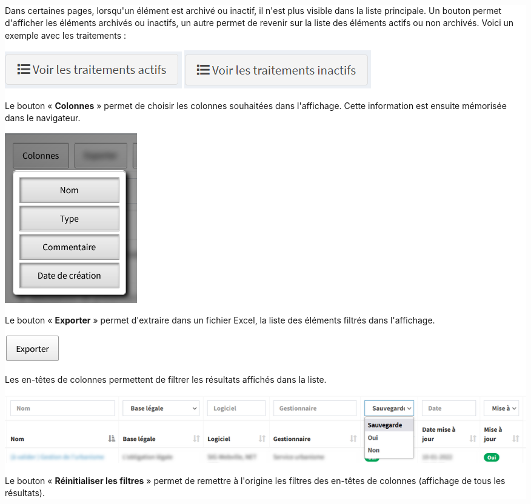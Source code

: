 Dans certaines pages, lorsqu'un élément est archivé ou inactif, il n'est plus visible dans la liste principale. Un bouton permet d'afficher les éléments archivés ou inactifs, un autre permet de revenir sur la liste des éléments actifs ou non archivés. Voici un exemple avec les traitements :

![Bouton pour voir les traitements actifs](images/Madis-Navigation-Traitements-Actifs.png) ![Bouton pour voir les traitements inactifs](images/Madis-Navigation-Traitements-Inactifs.png)

Le bouton « **Colonnes** » permet de choisir les colonnes souhaitées dans l'affichage. Cette information est ensuite mémorisée dans le navigateur.

![Filtrer les colonnes](images/Madis-Navigation-Filtrer-Les-Colonnes.png)

Le bouton « **Exporter** » permet d'extraire dans un fichier Excel, la liste des éléments filtrés dans l'affichage.

![Exporter](images/Madis-Navigation-Exporter.png)

Les en-têtes de colonnes permettent de filtrer les résultats affichés dans la liste.

![En-tête de colonnes](images/Madis-Navigation-Entete-De-Colonnes.png)

Le bouton « **Réinitialiser les filtres** » permet de remettre à l'origine les filtres des en-têtes de colonnes (affichage de tous les résultats).

